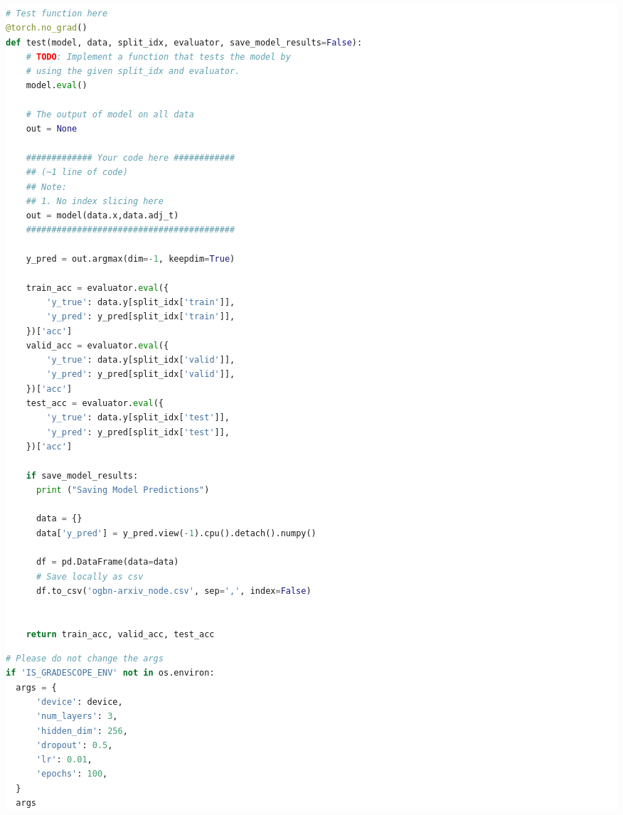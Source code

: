 
```python
# Test function here
@torch.no_grad()
def test(model, data, split_idx, evaluator, save_model_results=False):
    # TODO: Implement a function that tests the model by 
    # using the given split_idx and evaluator.
    model.eval()

    # The output of model on all data
    out = None

    ############# Your code here ############
    ## (~1 line of code)
    ## Note:
    ## 1. No index slicing here
    out = model(data.x,data.adj_t)
    #########################################

    y_pred = out.argmax(dim=-1, keepdim=True)

    train_acc = evaluator.eval({
        'y_true': data.y[split_idx['train']],
        'y_pred': y_pred[split_idx['train']],
    })['acc']
    valid_acc = evaluator.eval({
        'y_true': data.y[split_idx['valid']],
        'y_pred': y_pred[split_idx['valid']],
    })['acc']
    test_acc = evaluator.eval({
        'y_true': data.y[split_idx['test']],
        'y_pred': y_pred[split_idx['test']],
    })['acc']

    if save_model_results:
      print ("Saving Model Predictions")

      data = {}
      data['y_pred'] = y_pred.view(-1).cpu().detach().numpy()

      df = pd.DataFrame(data=data)
      # Save locally as csv
      df.to_csv('ogbn-arxiv_node.csv', sep=',', index=False)


    return train_acc, valid_acc, test_acc
```


```python
# Please do not change the args
if 'IS_GRADESCOPE_ENV' not in os.environ:
  args = {
      'device': device,
      'num_layers': 3,
      'hidden_dim': 256,
      'dropout': 0.5,
      'lr': 0.01,
      'epochs': 100,
  }
  args
```
